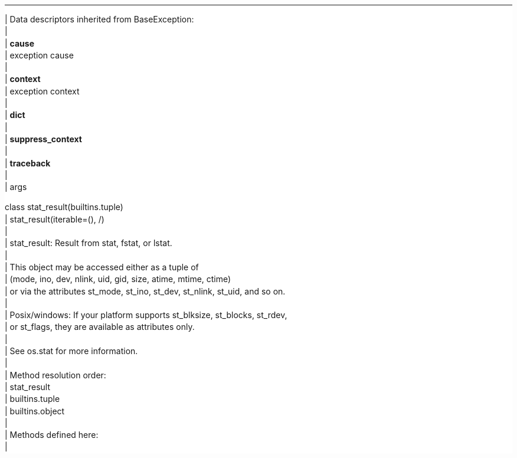 * * *

| Data descriptors inherited from BaseException:  
|  
| __cause__  
| exception cause  
|  
| __context__  
| exception context  
|  
| __dict__  
|  
| __suppress_context__  
|  
| __traceback__  
|  
| args  

class stat_result(builtins.tuple)  
| stat_result(iterable=(), /)  
|  
| stat_result: Result from stat, fstat, or lstat.  
|  
| This object may be accessed either as a tuple of  
| (mode, ino, dev, nlink, uid, gid, size, atime, mtime, ctime)  
| or via the attributes st_mode, st_ino, st_dev, st_nlink, st_uid, and so on.  
|  
| Posix/windows: If your platform supports st_blksize, st_blocks, st_rdev,  
| or st_flags, they are available as attributes only.  
|  
| See os.stat for more information.  
|  
| Method resolution order:  
| stat_result  
| builtins.tuple  
| builtins.object  
|  
| Methods defined here:  
|  